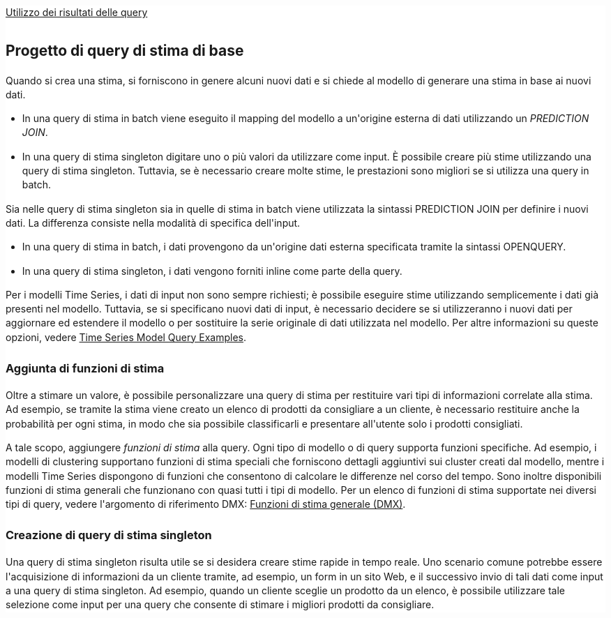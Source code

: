  [Utilizzo dei risultati delle query](#bkmk_WorkResults)  
  
##  <a name="bkmk_PredQuery"></a> Progetto di query di stima di base  
 Quando si crea una stima, si forniscono in genere alcuni nuovi dati e si chiede al modello di generare una stima in base ai nuovi dati.  
  
-   In una query di stima in batch viene eseguito il mapping del modello a un'origine esterna di dati utilizzando un *PREDICTION JOIN*.  
  
-   In una query di stima singleton digitare uno o più valori da utilizzare come input. È possibile creare più stime utilizzando una query di stima singleton. Tuttavia, se è necessario creare molte stime, le prestazioni sono migliori se si utilizza una query in batch.  
  
 Sia nelle query di stima singleton sia in quelle di stima in batch viene utilizzata la sintassi PREDICTION JOIN per definire i nuovi dati. La differenza consiste nella modalità di specifica dell'input.  
  
-   In una query di stima in batch, i dati provengono da un'origine dati esterna specificata tramite la sintassi OPENQUERY.  
  
-   In una query di stima singleton, i dati vengono forniti inline come parte della query.  
  
 Per i modelli Time Series, i dati di input non sono sempre richiesti; è possibile eseguire stime utilizzando semplicemente i dati già presenti nel modello. Tuttavia, se si specificano nuovi dati di input, è necessario decidere se si utilizzeranno i nuovi dati per aggiornare ed estendere il modello o per sostituire la serie originale di dati utilizzata nel modello.  Per altre informazioni su queste opzioni, vedere [Time Series Model Query Examples](../../analysis-services/data-mining/time-series-model-query-examples.md).  
  
###  <a name="bkmk_PredFunc"></a> Aggiunta di funzioni di stima  
 Oltre a stimare un valore, è possibile personalizzare una query di stima per restituire vari tipi di informazioni correlate alla stima. Ad esempio, se tramite la stima viene creato un elenco di prodotti da consigliare a un cliente, è necessario restituire anche la probabilità per ogni stima, in modo che sia possibile classificarli e presentare all'utente solo i prodotti consigliati.  
  
 A tale scopo, aggiungere *funzioni di stima* alla query. Ogni tipo di modello o di query supporta funzioni specifiche. Ad esempio, i modelli di clustering supportano funzioni di stima speciali che forniscono dettagli aggiuntivi sui cluster creati dal modello, mentre i modelli Time Series dispongono di funzioni che consentono di calcolare le differenze nel corso del tempo. Sono inoltre disponibili funzioni di stima generali che funzionano con quasi tutti i tipi di modello. Per un elenco di funzioni di stima supportate nei diversi tipi di query, vedere l'argomento di riferimento DMX:  [Funzioni di stima generale &#40;DMX&#41;](../../dmx/general-prediction-functions-dmx.md).  
  
###  <a name="bkmk_SingletonQuery"></a> Creazione di query di stima singleton  
 Una query di stima singleton risulta utile se si desidera creare stime rapide in tempo reale. Uno scenario comune potrebbe essere l'acquisizione di informazioni da un cliente tramite, ad esempio, un form in un sito Web, e il successivo invio di tali dati come input a una query di stima singleton. Ad esempio, quando un cliente sceglie un prodotto da un elenco, è possibile utilizzare tale selezione come input per una query che consente di stimare i migliori prodotti da consigliare.  
  